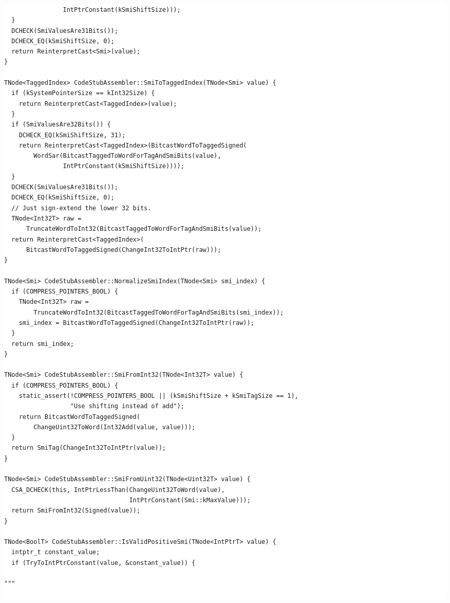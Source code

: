 ```
                IntPtrConstant(kSmiShiftSize)));
  }
  DCHECK(SmiValuesAre31Bits());
  DCHECK_EQ(kSmiShiftSize, 0);
  return ReinterpretCast<Smi>(value);
}

TNode<TaggedIndex> CodeStubAssembler::SmiToTaggedIndex(TNode<Smi> value) {
  if (kSystemPointerSize == kInt32Size) {
    return ReinterpretCast<TaggedIndex>(value);
  }
  if (SmiValuesAre32Bits()) {
    DCHECK_EQ(kSmiShiftSize, 31);
    return ReinterpretCast<TaggedIndex>(BitcastWordToTaggedSigned(
        WordSar(BitcastTaggedToWordForTagAndSmiBits(value),
                IntPtrConstant(kSmiShiftSize))));
  }
  DCHECK(SmiValuesAre31Bits());
  DCHECK_EQ(kSmiShiftSize, 0);
  // Just sign-extend the lower 32 bits.
  TNode<Int32T> raw =
      TruncateWordToInt32(BitcastTaggedToWordForTagAndSmiBits(value));
  return ReinterpretCast<TaggedIndex>(
      BitcastWordToTaggedSigned(ChangeInt32ToIntPtr(raw)));
}

TNode<Smi> CodeStubAssembler::NormalizeSmiIndex(TNode<Smi> smi_index) {
  if (COMPRESS_POINTERS_BOOL) {
    TNode<Int32T> raw =
        TruncateWordToInt32(BitcastTaggedToWordForTagAndSmiBits(smi_index));
    smi_index = BitcastWordToTaggedSigned(ChangeInt32ToIntPtr(raw));
  }
  return smi_index;
}

TNode<Smi> CodeStubAssembler::SmiFromInt32(TNode<Int32T> value) {
  if (COMPRESS_POINTERS_BOOL) {
    static_assert(!COMPRESS_POINTERS_BOOL || (kSmiShiftSize + kSmiTagSize == 1),
                  "Use shifting instead of add");
    return BitcastWordToTaggedSigned(
        ChangeUint32ToWord(Int32Add(value, value)));
  }
  return SmiTag(ChangeInt32ToIntPtr(value));
}

TNode<Smi> CodeStubAssembler::SmiFromUint32(TNode<Uint32T> value) {
  CSA_DCHECK(this, IntPtrLessThan(ChangeUint32ToWord(value),
                                  IntPtrConstant(Smi::kMaxValue)));
  return SmiFromInt32(Signed(value));
}

TNode<BoolT> CodeStubAssembler::IsValidPositiveSmi(TNode<IntPtrT> value) {
  intptr_t constant_value;
  if (TryToIntPtrConstant(value, &constant_value)) {

"""


```